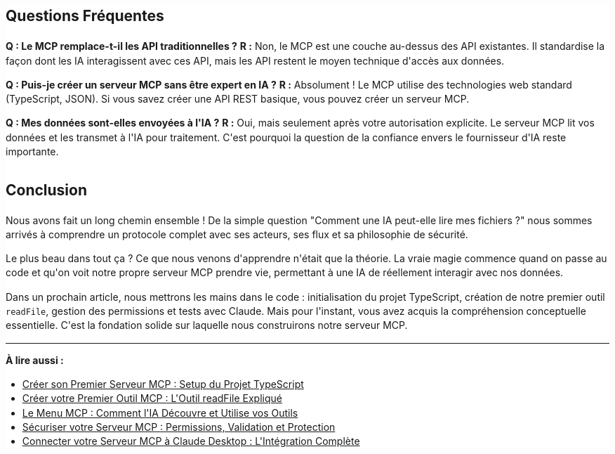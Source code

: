 ## Questions Fréquentes

**Q : Le MCP remplace-t-il les API traditionnelles ?**
**R :** Non, le MCP est une couche au-dessus des API existantes. Il standardise la façon dont les IA interagissent avec ces API, mais les API restent le moyen technique d'accès aux données.

**Q : Puis-je créer un serveur MCP sans être expert en IA ?**
**R :** Absolument ! Le MCP utilise des technologies web standard (TypeScript, JSON). Si vous savez créer une API REST basique, vous pouvez créer un serveur MCP.

**Q : Mes données sont-elles envoyées à l'IA ?**
**R :** Oui, mais seulement après votre autorisation explicite. Le serveur MCP lit vos données et les transmet à l'IA pour traitement. C'est pourquoi la question de la confiance envers le fournisseur d'IA reste importante.

## Conclusion

Nous avons fait un long chemin ensemble ! De la simple question "Comment une IA peut-elle lire mes fichiers ?" nous sommes arrivés à comprendre un protocole complet avec ses acteurs, ses flux et sa philosophie de sécurité.

Le plus beau dans tout ça ? Ce que nous venons d'apprendre n'était que la théorie. La vraie magie commence quand on passe au code et qu'on voit notre propre serveur MCP prendre vie, permettant à une IA de réellement interagir avec nos données.

Dans un prochain article, nous mettrons les mains dans le code : initialisation du projet TypeScript, création de notre premier outil `readFile`, gestion des permissions et tests avec Claude. Mais pour l'instant, vous avez acquis la compréhension conceptuelle essentielle. C'est la fondation solide sur laquelle nous construirons notre serveur MCP.

---

**À lire aussi :**
- [Créer son Premier Serveur MCP : Setup du Projet TypeScript](/articles/2025/10/30/setup-serveur-mcp-typescript)
- [Créer votre Premier Outil MCP : L'Outil readFile Expliqué](/articles/2025/11/12/creer-votre-premier-outil-mcp-l-outil-readfile-explique)
- [Le Menu MCP : Comment l'IA Découvre et Utilise vos Outils](/articles/2025/12/03/menu-mcp-comment-l-ia-decouvre-et-utilise-vos-outils)
- [Sécuriser votre Serveur MCP : Permissions, Validation et Protection](/articles/2025/12/10/securiser-serveur-mcp-permissions-validation-protection)
- [Connecter votre Serveur MCP à Claude Desktop : L'Intégration Complète](/articles/2025/12/17/connecter-serveur-mcp-claude-desktop-integration-complete)